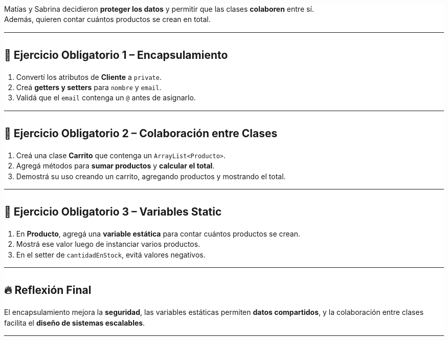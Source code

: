 Matías y Sabrina decidieron **proteger los datos** y permitir que las clases **colaboren** entre sí.  
Además, quieren contar cuántos productos se crean en total.

---

## 🚀 Ejercicio Obligatorio 1 – Encapsulamiento

1. Convertí los atributos de **Cliente** a `private`.
2. Creá **getters y setters** para `nombre` y `email`.
3. Validá que el `email` contenga un `@` antes de asignarlo.

---

## 🚀 Ejercicio Obligatorio 2 – Colaboración entre Clases

1. Creá una clase **Carrito** que contenga un `ArrayList<Producto>`.
2. Agregá métodos para **sumar productos** y **calcular el total**.
3. Demostrá su uso creando un carrito, agregando productos y mostrando el total.

---

## 🚀 Ejercicio Obligatorio 3 – Variables Static

1. En **Producto**, agregá una **variable estática** para contar cuántos productos se crean.
2. Mostrá ese valor luego de instanciar varios productos.
3. En el setter de `cantidadEnStock`, evitá valores negativos.

---

## 🔥 Reflexión Final
El encapsulamiento mejora la **seguridad**, las variables estáticas permiten **datos compartidos**, y la colaboración entre clases facilita el **diseño de sistemas escalables**.

---

